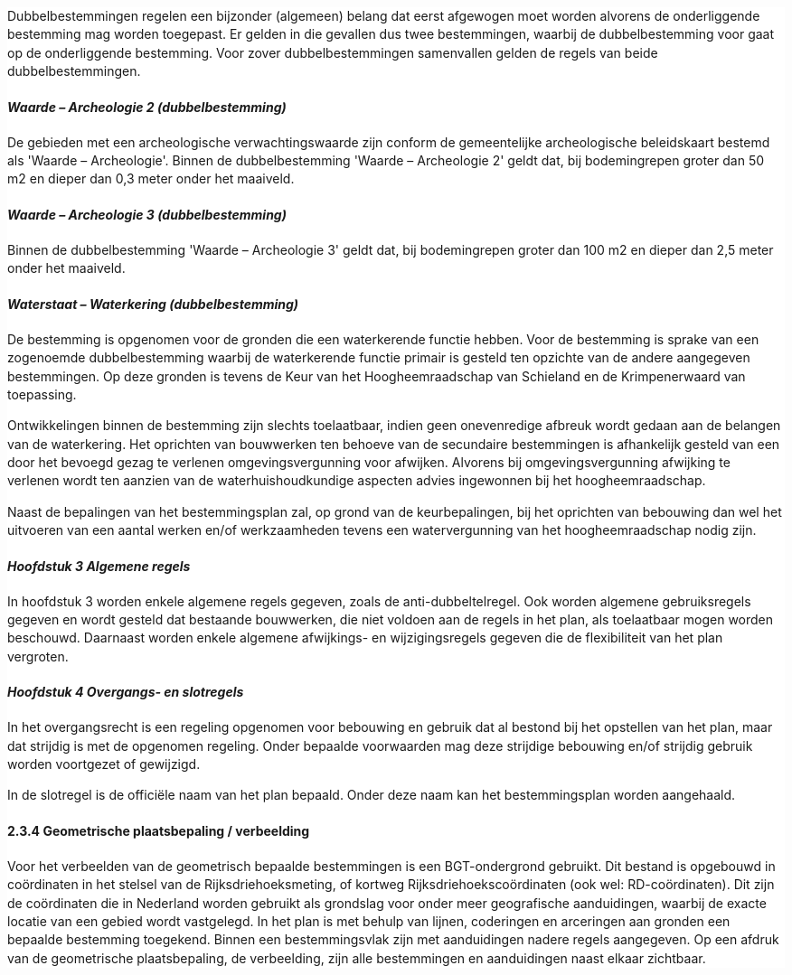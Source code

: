 Dubbelbestemmingen regelen een bijzonder (algemeen) belang dat eerst afgewogen moet worden alvorens de onderliggende bestemming mag worden toegepast. Er gelden in die gevallen dus twee bestemmingen, waarbij de dubbelbestemming voor gaat op de onderliggende bestemming. Voor zover dubbelbestemmingen samenvallen gelden de regels van beide dubbelbestemmingen.

#### *Waarde – Archeologie 2 (dubbelbestemming)*

De gebieden met een archeologische verwachtingswaarde zijn conform de gemeentelijke archeologische beleidskaart bestemd als 'Waarde – Archeologie'. Binnen de dubbelbestemming 'Waarde – Archeologie 2' geldt dat, bij bodemingrepen groter dan 50 m2 en dieper dan 0,3 meter onder het maaiveld.

#### *Waarde – Archeologie 3 (dubbelbestemming)*

Binnen de dubbelbestemming 'Waarde – Archeologie 3' geldt dat, bij bodemingrepen groter dan 100 m2 en dieper dan 2,5 meter onder het maaiveld.

#### *Waterstaat – Waterkering (dubbelbestemming)*

De bestemming is opgenomen voor de gronden die een waterkerende functie hebben. Voor de bestemming is sprake van een zogenoemde dubbelbestemming waarbij de waterkerende functie primair is gesteld ten opzichte van de andere aangegeven bestemmingen. Op deze gronden is tevens de Keur van het Hoogheemraadschap van Schieland en de Krimpenerwaard van toepassing.

Ontwikkelingen binnen de bestemming zijn slechts toelaatbaar, indien geen onevenredige afbreuk wordt gedaan aan de belangen van de waterkering. Het oprichten van bouwwerken ten behoeve van de secundaire bestemmingen is afhankelijk gesteld van een door het bevoegd gezag te verlenen omgevingsvergunning voor afwijken. Alvorens bij omgevingsvergunning afwijking te verlenen wordt ten aanzien van de waterhuishoudkundige aspecten advies ingewonnen bij het hoogheemraadschap.

Naast de bepalingen van het bestemmingsplan zal, op grond van de keurbepalingen, bij het oprichten van bebouwing dan wel het uitvoeren van een aantal werken en/of werkzaamheden tevens een watervergunning van het hoogheemraadschap nodig zijn.

#### *Hoofdstuk 3 Algemene regels*

In hoofdstuk 3 worden enkele algemene regels gegeven, zoals de anti-dubbeltelregel. Ook worden algemene gebruiksregels gegeven en wordt gesteld dat bestaande bouwwerken, die niet voldoen aan de regels in het plan, als toelaatbaar mogen worden beschouwd. Daarnaast worden enkele algemene afwijkings- en wijzigingsregels gegeven die de flexibiliteit van het plan vergroten.

#### *Hoofdstuk 4 Overgangs- en slotregels*

In het overgangsrecht is een regeling opgenomen voor bebouwing en gebruik dat al bestond bij het opstellen van het plan, maar dat strijdig is met de opgenomen regeling. Onder bepaalde voorwaarden mag deze strijdige bebouwing en/of strijdig gebruik worden voortgezet of gewijzigd.

In de slotregel is de officiële naam van het plan bepaald. Onder deze naam kan het bestemmingsplan worden aangehaald.

#### **2.3.4 Geometrische plaatsbepaling / verbeelding**

Voor het verbeelden van de geometrisch bepaalde bestemmingen is een BGT-ondergrond gebruikt. Dit bestand is opgebouwd in coördinaten in het stelsel van de Rijksdriehoeksmeting, of kortweg Rijksdriehoekscoördinaten (ook wel: RD-coördinaten). Dit zijn de coördinaten die in Nederland worden gebruikt als grondslag voor onder meer geografische aanduidingen, waarbij de exacte locatie van een gebied wordt vastgelegd. In het plan is met behulp van lijnen, coderingen en arceringen aan gronden een bepaalde bestemming toegekend. Binnen een bestemmingsvlak zijn met aanduidingen nadere regels aangegeven. Op een afdruk van de geometrische plaatsbepaling, de verbeelding, zijn alle bestemmingen en aanduidingen naast elkaar zichtbaar.
